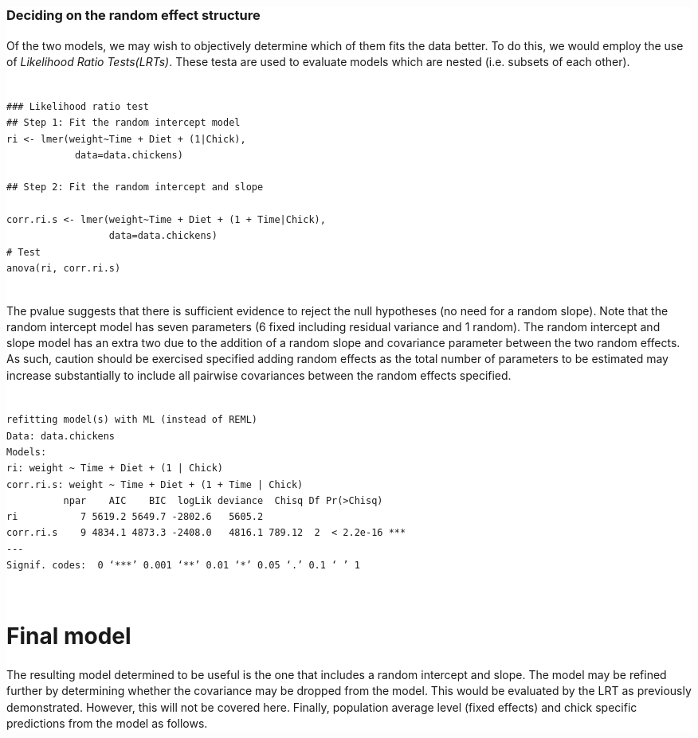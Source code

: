 ### Deciding on the random effect structure

Of the two models, we may wish to objectively determine which of them fits the data better. To do this, we would employ the use of *Likelihood Ratio Tests(LRTs)*. These testa are used to evaluate models which are nested (i.e. subsets of each other).

```{r eval = FALSE, echo = FALSE}

### Likelihood ratio test
## Step 1: Fit the random intercept model
ri <- lmer(weight~Time + Diet + (1|Chick),
            data=data.chickens)

## Step 2: Fit the random intercept and slope

corr.ri.s <- lmer(weight~Time + Diet + (1 + Time|Chick),
                  data=data.chickens)
# Test
anova(ri, corr.ri.s)


```

The pvalue suggests that there is sufficient evidence to reject the null hypotheses (no need for a random slope). Note that the random intercept model has seven parameters (6 fixed including residual variance and 1 random). The random intercept and slope model has an extra two due to the addition of a random slope and covariance parameter between the two random effects. As such, caution should be exercised specified adding random effects as the total number of parameters to be estimated may increase substantially to include all pairwise covariances between the random effects specified.

```{r eval = FALSE, echo = FALSE}

refitting model(s) with ML (instead of REML)
Data: data.chickens
Models:
ri: weight ~ Time + Diet + (1 | Chick)
corr.ri.s: weight ~ Time + Diet + (1 + Time | Chick)
          npar    AIC    BIC  logLik deviance  Chisq Df Pr(>Chisq)    
ri           7 5619.2 5649.7 -2802.6   5605.2                         
corr.ri.s    9 4834.1 4873.3 -2408.0   4816.1 789.12  2  < 2.2e-16 ***
---
Signif. codes:  0 ‘***’ 0.001 ‘**’ 0.01 ‘*’ 0.05 ‘.’ 0.1 ‘ ’ 1


```

# Final model

The resulting model determined to be useful is the one that includes a random intercept and slope. The model may be refined further by determining whether the covariance may be dropped from the model. This would be evaluated by the LRT as previously demonstrated. However, this will not be covered here. Finally, population average level (fixed effects) and chick specific predictions from the model as follows.

